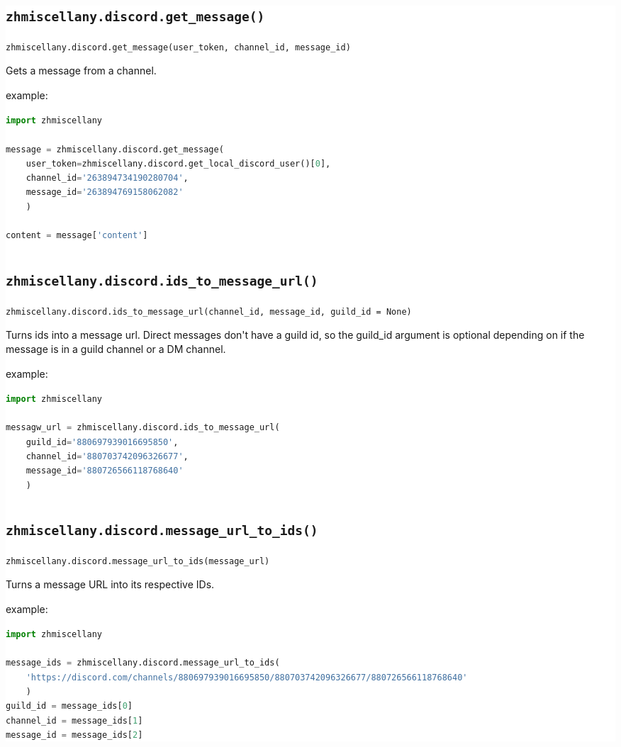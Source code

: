 #

`zhmiscellany.discord.get_message()`
---

`zhmiscellany.discord.get_message(user_token, channel_id, message_id)`

Gets a message from a channel.

example:
```py
import zhmiscellany

message = zhmiscellany.discord.get_message(
    user_token=zhmiscellany.discord.get_local_discord_user()[0],
    channel_id='263894734190280704',
    message_id='263894769158062082'
    )

content = message['content']
```

#

`zhmiscellany.discord.ids_to_message_url()`
---

`zhmiscellany.discord.ids_to_message_url(channel_id, message_id, guild_id = None)`

Turns ids into a message url. Direct messages don't have a guild id, so the guild_id argument is optional depending on if the message is in a guild channel or a DM channel.

example:
```py
import zhmiscellany

messagw_url = zhmiscellany.discord.ids_to_message_url(
    guild_id='880697939016695850',
    channel_id='880703742096326677',
    message_id='880726566118768640'
    )
```

#

`zhmiscellany.discord.message_url_to_ids()`
---

`zhmiscellany.discord.message_url_to_ids(message_url)`

Turns a message URL into its respective IDs.

example:
```py
import zhmiscellany

message_ids = zhmiscellany.discord.message_url_to_ids(
    'https://discord.com/channels/880697939016695850/880703742096326677/880726566118768640'
    )
guild_id = message_ids[0]
channel_id = message_ids[1]
message_id = message_ids[2]
```
